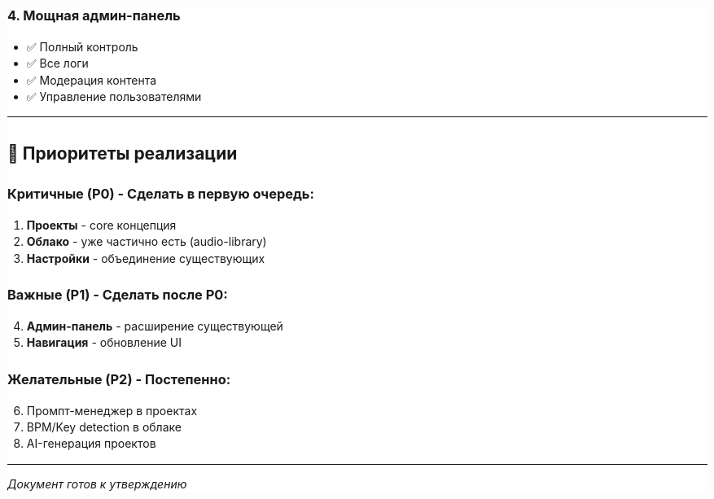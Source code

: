 ### 4. Мощная админ-панель
- ✅ Полный контроль
- ✅ Все логи
- ✅ Модерация контента
- ✅ Управление пользователями

---

## 🚀 Приоритеты реализации

### Критичные (P0) - Сделать в первую очередь:
1. **Проекты** - core концепция
2. **Облако** - уже частично есть (audio-library)
3. **Настройки** - объединение существующих

### Важные (P1) - Сделать после P0:
4. **Админ-панель** - расширение существующей
5. **Навигация** - обновление UI

### Желательные (P2) - Постепенно:
6. Промпт-менеджер в проектах
7. BPM/Key detection в облаке
8. AI-генерация проектов

---

*Документ готов к утверждению*
